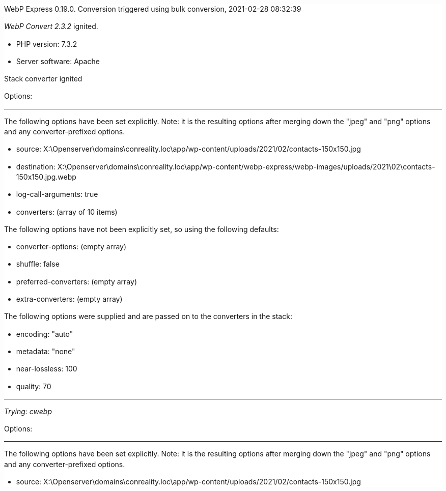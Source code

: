 WebP Express 0.19.0. Conversion triggered using bulk conversion, 2021-02-28 08:32:39


*WebP Convert 2.3.2*  ignited.

- PHP version: 7.3.2

- Server software: Apache


Stack converter ignited


Options:

------------

The following options have been set explicitly. Note: it is the resulting options after merging down the "jpeg" and "png" options and any converter-prefixed options.

- source: X:\Openserver\domains\conreality.loc\app/wp-content/uploads/2021/02/contacts-150x150.jpg

- destination: X:\Openserver\domains\conreality.loc\app/wp-content/webp-express/webp-images/uploads/2021\02\contacts-150x150.jpg.webp

- log-call-arguments: true

- converters: (array of 10 items)


The following options have not been explicitly set, so using the following defaults:

- converter-options: (empty array)

- shuffle: false

- preferred-converters: (empty array)

- extra-converters: (empty array)


The following options were supplied and are passed on to the converters in the stack:

- encoding: "auto"

- metadata: "none"

- near-lossless: 100

- quality: 70

------------



*Trying: cwebp* 


Options:

------------

The following options have been set explicitly. Note: it is the resulting options after merging down the "jpeg" and "png" options and any converter-prefixed options.

- source: X:\Openserver\domains\conreality.loc\app/wp-content/uploads/2021/02/contacts-150x150.jpg

